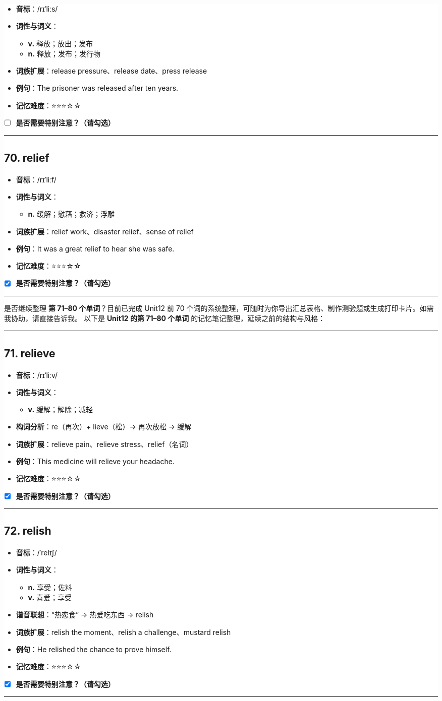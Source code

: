 * **音标**：/rɪˈliːs/
* **词性与词义**：

  * **v.** 释放；放出；发布
  * **n.** 释放；发布；发行物
* **词族扩展**：release pressure、release date、press release
* **例句**：The prisoner was released after ten years.
* **记忆难度**：⭐⭐⭐☆☆
* [ ] **是否需要特别注意？（请勾选）**

---

## 70. **relief**

* **音标**：/rɪˈliːf/
* **词性与词义**：

  * **n.** 缓解；慰藉；救济；浮雕
* **词族扩展**：relief work、disaster relief、sense of relief
* **例句**：It was a great relief to hear she was safe.
* **记忆难度**：⭐⭐⭐☆☆
* [x] **是否需要特别注意？（请勾选）**

---

是否继续整理 **第 71–80 个单词**？目前已完成 Unit12 前 70 个词的系统整理，可随时为你导出汇总表格、制作测验题或生成打印卡片。如需我协助，请直接告诉我。
以下是 **Unit12 的第 71–80 个单词** 的记忆笔记整理，延续之前的结构与风格：

---

## 71. **relieve**

* **音标**：/rɪˈliːv/
* **词性与词义**：

  * **v.** 缓解；解除；减轻
* **构词分析**：re（再次）+ lieve（松）→ 再次放松 → 缓解
* **词族扩展**：relieve pain、relieve stress、relief（名词）
* **例句**：This medicine will relieve your headache.
* **记忆难度**：⭐⭐⭐☆☆
* [x] **是否需要特别注意？（请勾选）**

---

## 72. **relish**

* **音标**：/ˈrelɪʃ/
* **词性与词义**：

  * **n.** 享受；佐料
  * **v.** 喜爱；享受
* **谐音联想**：“热恋食” → 热爱吃东西 → relish
* **词族扩展**：relish the moment、relish a challenge、mustard relish
* **例句**：He relished the chance to prove himself.
* **记忆难度**：⭐⭐⭐☆☆
* [x] **是否需要特别注意？（请勾选）**

---